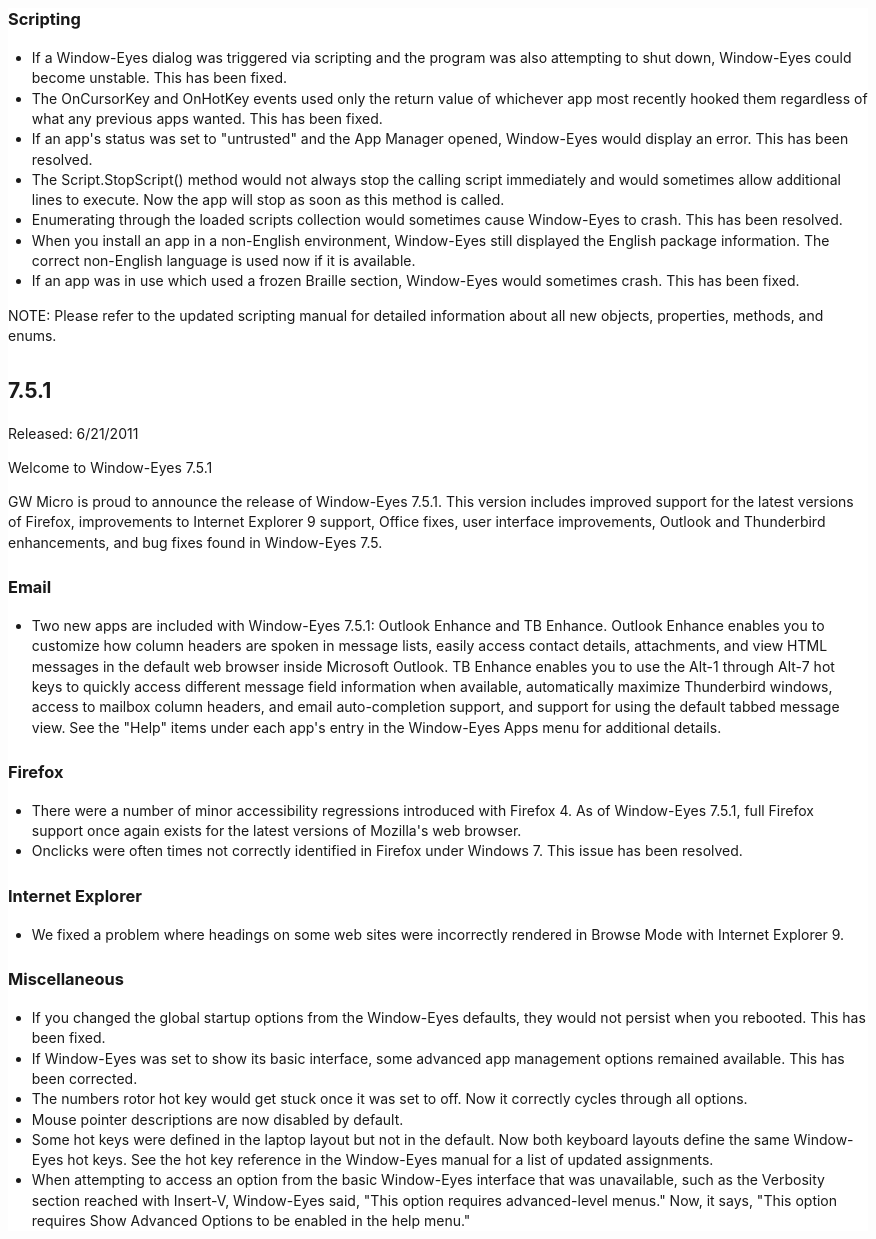 ### Scripting 
* If a Window-Eyes dialog was triggered via scripting and the program was also attempting to shut down, Window-Eyes could become unstable. This has been fixed. 
* The OnCursorKey and OnHotKey events used only the return value of whichever app most recently hooked them regardless of what any previous apps wanted. This has been fixed. 
* If an app's status was set to "untrusted" and the App Manager opened, Window-Eyes would display an error. This has been resolved. 
* The Script.StopScript() method would not always stop the calling script immediately and would sometimes allow additional lines to execute. Now the app will stop as soon as this method is called. 
* Enumerating through the loaded scripts collection would sometimes cause Window-Eyes to crash. This has been resolved. 
* When you install an app in a non-English environment, Window-Eyes still displayed the English package information. The correct non-English language is used now if it is available. 
* If an app was in use which used a frozen Braille section, Window-Eyes would sometimes crash. This has been fixed. 

NOTE: Please refer to the updated scripting manual for detailed information about all new objects, properties, methods, and enums. 

## 7.5.1
Released: 6/21/2011

Welcome to Window-Eyes 7.5.1 

GW Micro is proud to announce the release of Window-Eyes 7.5.1. This version includes improved support for the latest versions of Firefox, improvements to Internet Explorer 9 support, Office fixes, user interface improvements, Outlook and Thunderbird enhancements, and bug fixes found in Window-Eyes 7.5. 

### Email 
* Two new apps are included with Window-Eyes 7.5.1: Outlook Enhance and TB Enhance. Outlook Enhance enables you to customize how column headers are spoken in message lists, easily access contact details, attachments, and view HTML messages in the default web browser inside Microsoft Outlook. TB Enhance enables you to use the Alt-1 through Alt-7 hot keys to quickly access different message field information when available, automatically maximize Thunderbird windows, access to mailbox column headers, and email auto-completion support, and support for using the default tabbed message view. See the "Help" items under each app's entry in the Window-Eyes Apps menu for additional details. 

### Firefox 
* There were a number of minor accessibility regressions introduced with Firefox 4. As of Window-Eyes 7.5.1, full Firefox support once again exists for the latest versions of Mozilla's web browser. 
* Onclicks were often times not correctly identified in Firefox under Windows 7. This issue has been resolved. 

### Internet Explorer 
* We fixed a problem where headings on some web sites were incorrectly rendered in Browse Mode with Internet Explorer 9. 

### Miscellaneous 
* If you changed the global startup options from the Window-Eyes defaults, they would not persist when you rebooted. This has been fixed. 
* If Window-Eyes was set to show its basic interface, some advanced app management options remained available. This has been corrected. 
* The numbers rotor hot key would get stuck once it was set to off. Now it correctly cycles through all options. 
* Mouse pointer descriptions are now disabled by default. 
* Some hot keys were defined in the laptop layout but not in the default. Now both keyboard layouts define the same Window-Eyes hot keys. See the hot key reference in the Window-Eyes manual for a list of updated assignments. 
* When attempting to access an option from the basic Window-Eyes interface that was unavailable, such as the Verbosity section reached with Insert-V, Window-Eyes said, "This option requires advanced-level menus." Now, it says, "This option requires Show Advanced Options to be enabled in the help menu." 